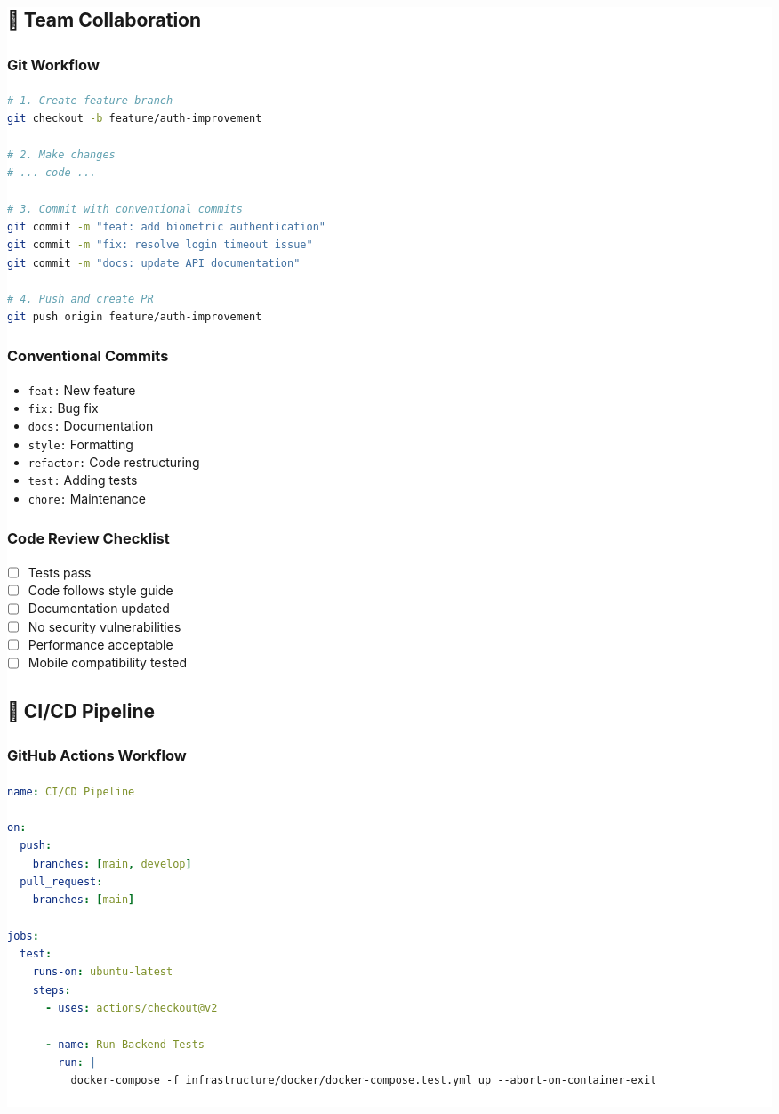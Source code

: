 ## 👥 Team Collaboration

### Git Workflow

```bash
# 1. Create feature branch
git checkout -b feature/auth-improvement

# 2. Make changes
# ... code ...

# 3. Commit with conventional commits
git commit -m "feat: add biometric authentication"
git commit -m "fix: resolve login timeout issue"
git commit -m "docs: update API documentation"

# 4. Push and create PR
git push origin feature/auth-improvement
```

### Conventional Commits

- `feat:` New feature
- `fix:` Bug fix
- `docs:` Documentation
- `style:` Formatting
- `refactor:` Code restructuring
- `test:` Adding tests
- `chore:` Maintenance

### Code Review Checklist

- [ ] Tests pass
- [ ] Code follows style guide
- [ ] Documentation updated
- [ ] No security vulnerabilities
- [ ] Performance acceptable
- [ ] Mobile compatibility tested

## 🔄 CI/CD Pipeline

### GitHub Actions Workflow

```yaml
name: CI/CD Pipeline

on:
  push:
    branches: [main, develop]
  pull_request:
    branches: [main]

jobs:
  test:
    runs-on: ubuntu-latest
    steps:
      - uses: actions/checkout@v2
      
      - name: Run Backend Tests
        run: |
          docker-compose -f infrastructure/docker/docker-compose.test.yml up --abort-on-container-exit
      
```